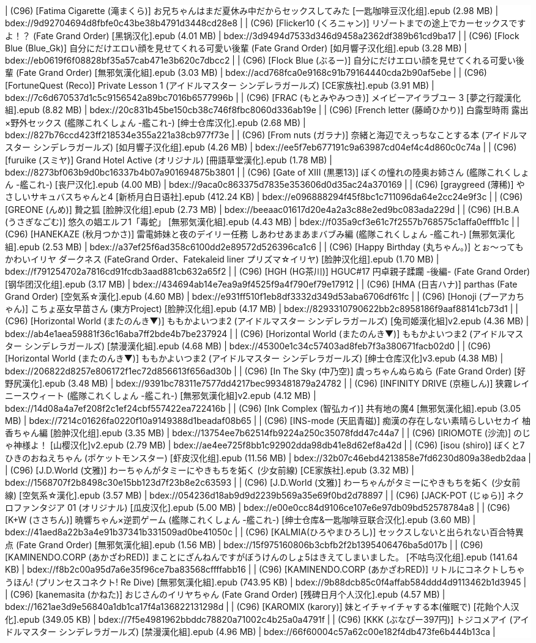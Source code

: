 | (C96) [Fatima Cigarette (滝まくら)] お兄ちゃんはまだ夏休み中だからセックスしてみた [一匙咖啡豆汉化组].epub (2.98 MB) | bdex://9d92704694d8fbfe0c43be38b4791d3448cd28e8 |
| (C96) [Flicker10 (くろニャン)] リゾートまでの途上でカーセックスですよ！？ (Fate Grand Order) [黑锅汉化].epub (4.01 MB) | bdex://3d9494d7533d346d9458a2362df389b61cd9ba17 |
| (C96) [Flock Blue (Blue_Gk)] 自分にだけエロい顔を見せてくれる可愛い後輩 (Fate Grand Order) [如月響子汉化组].epub (3.28 MB) | bdex://eb0619f6f08828bf35a57cab471e3b620c7dbcc2 |
| (C96) [Flock Blue (ぶるー)] 自分にだけエロい顔を見せてくれる可愛い後輩 (Fate Grand Order) [無邪気漢化組].epub (3.03 MB) | bdex://acd768fca0e9168c91b79164440cda2b90af5ebe |
| (C96) [FortuneQuest (Reco)] Private Lesson 1 (アイドルマスター シンデレラガールズ) [CE家族社].epub (3.91 MB) | bdex://7c6d670537d1c5c9156542a89bc7016b6577996b |
| (C96) [FRAC (もとみやみつき)] メイビーアイラブユー 3 [夢之行蹤漢化組].epub (8.82 MB) | bdex://20c831b45be150cb38c746f8fbc8060d336ab19e |
| (C96) [French letter (藤崎ひかり)] 白露型時雨 露出×野外セックス (艦隊これくしょん -艦これ-) [绅士仓库汉化].epub (2.68 MB) | bdex://827b76ccd423ff218534e355a221a38cb977f73e |
| (C96) [From nuts (ガラナ)] 奈緒と海辺でえっちなことする本 (アイドルマスター シンデレラガールズ) [如月響子汉化组].epub (4.26 MB) | bdex://ee5f7eb677191c9a63987cd04ef4c4d860c0c74a |
| (C96) [furuike (スミヤ)] Grand Hotel Active (オリジナル) [冊語草堂漢化].epub (1.78 MB) | bdex://8273bf063b9d0bc16337b4b07a901694875b3801 |
| (C96) [Gate of XIII (黒悪13)] ぼくの憧れの陸奥お姉さん (艦隊これくしょん -艦これ-) [丧尸汉化].epub (4.00 MB) | bdex://9aca0c863375d7835e353606d0d35ac24a370169 |
| (C96) [graygreed (薄稀)] やさしいサキュバスちゃんと4 [新桥月白日语社].epub (412.24 KB) | bdex://e096888294f45f8bc1c711096da64e2cc24e9f3c |
| (C96) [GREONE (んめ)] 贄之狐 [脸肿汉化组].epub (2.73 MB) | bdex://beeaac01617d20e4a2a3c88e2ed9bc083ada229d |
| (C96) [H.B.A (うさぎなごむ)] 悠久の娼エルフ1「毒蛇」 [無邪気漢化組].epub (4.43 MB) | bdex://f035a9cf3e61c7f2557b768575c1affa0efffb1c |
| (C96) [HANEKAZE (秋月つかさ)] 雷電姉妹と夜のデイリー任務 しあわせあまあまバブみ編 (艦隊これくしょん -艦これ-) [無邪気漢化組].epub (2.53 MB) | bdex://a37ef25f6ad358c6100dd2e89572d526396ca1c6 |
| (C96) [Happy Birthday (丸ちゃん。)] とぉ～ってもかわいイリヤ ダークネス (FateGrand Order、Fatekaleid liner プリズマ☆イリヤ) [脸肿汉化组].epub (1.70 MB) | bdex://f791254702a7816cd91fcdb3aad881cb632a65f2 |
| (C96) [HGH (HG茶川)] HGUC#17 円卓親子蹂躙 -後編- (Fate Grand Order) [钢华团汉化组].epub (3.17 MB) | bdex://434694ab14e7ea9a9f4525f9a4f790ef79e17912 |
| (C96) [HMA (日吉ハナ)] parthas (Fate Grand Order) [空気系☆漢化].epub (4.60 MB) | bdex://e931ff510f1eb8df3332d349d53aba6706df61fc |
| (C96) [Honoji (プーアカちゃん)] こちょ巫女早苗さん (東方Project) [脸肿汉化组].epub (4.17 MB) | bdex://8293310790622bb2c8958186f9aaf88141cb73d1 |
| (C96) [Horizontal World (またのんき▼)] ももかよいつま2 (アイドルマスター シンデレラガールズ) [兔司姬漢化組]v2.epub (4.36 MB) | bdex://ab4e1aea59881f36c16aba7ff2bde4b7be237924 |
| (C96) [Horizontal World (またのんき▼)] ももかよいつま2 (アイドルマスター シンデレラガールズ) [禁漫漢化組].epub (4.68 MB) | bdex://45300e1c34c57403ad8feb7f3a380671facb02d0 |
| (C96) [Horizontal World (またのんき▼)] ももかよいつま2 (アイドルマスター シンデレラガールズ) [绅士仓库汉化]v3.epub (4.38 MB) | bdex://206822d8257e806172f1ec72d856613f656ad30b |
| (C96) [In The Sky (中乃空)] 虞っちゃんぬらぬら (Fate Grand Order) [好野尻漢化].epub (3.48 MB) | bdex://9391bc78311e7577dd4217bec993481879a24782 |
| (C96) [INFINITY DRIVE (京極しん)] 狭霧レイニースウィート (艦隊これくしょん -艦これ-) [無邪気漢化組]v2.epub (4.12 MB) | bdex://14d08a4a7ef208f2c1ef24cbf557422ea722416b |
| (C96) [Ink Complex (智弘カイ)] 共有地の魔4 [無邪気漢化組].epub (3.05 MB) | bdex://7214c01626fa0220f10a9149388d1beadaf08b65 |
| (C96) [INS-mode (天凪青磁)] 痴漢の存在しない素晴らしいセカイ 柚香ちゃん編 [脸肿汉化组].epub (3.35 MB) | bdex://13754ee7b62514fb9224a250c35078fdd47c44a7 |
| (C96) [IRIOMOTE (沙流)] のじゃ神様よ！ [山樱汉化]v2.epub (2.79 MB) | bdex://ae4ee725f8bb1c92902dda98db41e8d62ef8a42d |
| (C96) [isou (shiro)] ぼくと7ひきのおねえちゃん (ポケットモンスター) [虾皮汉化组].epub (11.56 MB) | bdex://32b07c46ebd4213858e7fd6230d809a38edb2daa |
| (C96) [J.D.World (文雅)] わーちゃんがタミーにやきもちを妬く (少女前線) [CE家族社].epub (3.32 MB) | bdex://1568707f2b8498c30e15bb123d7f23b8e2c63593 |
| (C96) [J.D.World (文雅)] わーちゃんがタミーにやきもちを妬く (少女前線) [空気系☆漢化].epub (3.57 MB) | bdex://054236d18ab9d9d2239b569a35e69f0bd2d78897 |
| (C96) [JACK-POT (じゅら)] ネクロファンタジア 01 (オリジナル) [瓜皮汉化].epub (5.00 MB) | bdex://e00e0cc84d9106ce107e6e97db09bd52578784a8 |
| (C96) [K+W (ささちん)] 暁響ちゃん×逆罰ゲーム (艦隊これくしょん -艦これ-) [绅士仓库&一匙咖啡豆联合汉化].epub (3.60 MB) | bdex://41aed8a22b3a4e91b37341b331509ad0be41050c |
| (C96) [KALMIA(ひろやまひろし)] セックスしないと出られない百合特異点 (Fate Grand Order) [無邪気漢化組].epub (1.56 MB) | bdex://15f975160806b3cbfb2f2b1395406476ba5d017b |
| (C96) [KAMINENDO.CORP (あかざわRED)] まことにざんねんですがぼうけんのしょ5はきえてしまいました。 [不咕鸟汉化组].epub (141.64 KB) | bdex://f8b2c00a95d7a6e35f96ce7ba83568cffffabb16 |
| (C96) [KAMINENDO.CORP (あかざわRED)] リトルにコネクトしちゃうほん! (プリンセスコネクト! Re Dive) [無邪気漢化組].epub (743.95 KB) | bdex://9b88dcb85c0f4affab584ddd4d9113462b1d3945 |
| (C96) [kanemasita (かねた)] おじさんのイリヤちゃん (Fate Grand Order) [残碑日月个人汉化].epub (4.57 MB) | bdex://1621ae3d9e56840a1db1ca17f4a136822131298d |
| (C96) [KAROMIX (karory)] 妹とイチャイチャする本(催眠で) [花飴个人汉化].epub (349.05 KB) | bdex://7f5e4981962bbddc78820a71002c4b25a0a4791f |
| (C96) [KKK (ぶなぴー397円)] トジコメアイ (アイドルマスター シンデレラガールズ) [禁漫漢化組].epub (4.96 MB) | bdex://66f60004c57a62c00e182f4db473fe6b444b13ca |